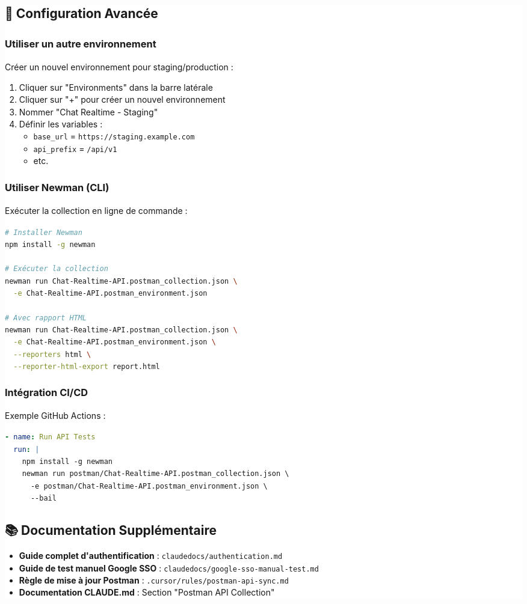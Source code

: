 ## 🔧 Configuration Avancée

### Utiliser un autre environnement

Créer un nouvel environnement pour staging/production :

1. Cliquer sur "Environments" dans la barre latérale
2. Cliquer sur "+" pour créer un nouvel environnement
3. Nommer "Chat Realtime - Staging"
4. Définir les variables :
   - `base_url` = `https://staging.example.com`
   - `api_prefix` = `/api/v1`
   - etc.

### Utiliser Newman (CLI)

Exécuter la collection en ligne de commande :

```bash
# Installer Newman
npm install -g newman

# Exécuter la collection
newman run Chat-Realtime-API.postman_collection.json \
  -e Chat-Realtime-API.postman_environment.json

# Avec rapport HTML
newman run Chat-Realtime-API.postman_collection.json \
  -e Chat-Realtime-API.postman_environment.json \
  --reporters html \
  --reporter-html-export report.html
```

### Intégration CI/CD

Exemple GitHub Actions :

```yaml
- name: Run API Tests
  run: |
    npm install -g newman
    newman run postman/Chat-Realtime-API.postman_collection.json \
      -e postman/Chat-Realtime-API.postman_environment.json \
      --bail
```

## 📚 Documentation Supplémentaire

- **Guide complet d'authentification** : `claudedocs/authentication.md`
- **Guide de test manuel Google SSO** : `claudedocs/google-sso-manual-test.md`
- **Règle de mise à jour Postman** : `.cursor/rules/postman-api-sync.md`
- **Documentation CLAUDE.md** : Section "Postman API Collection"
